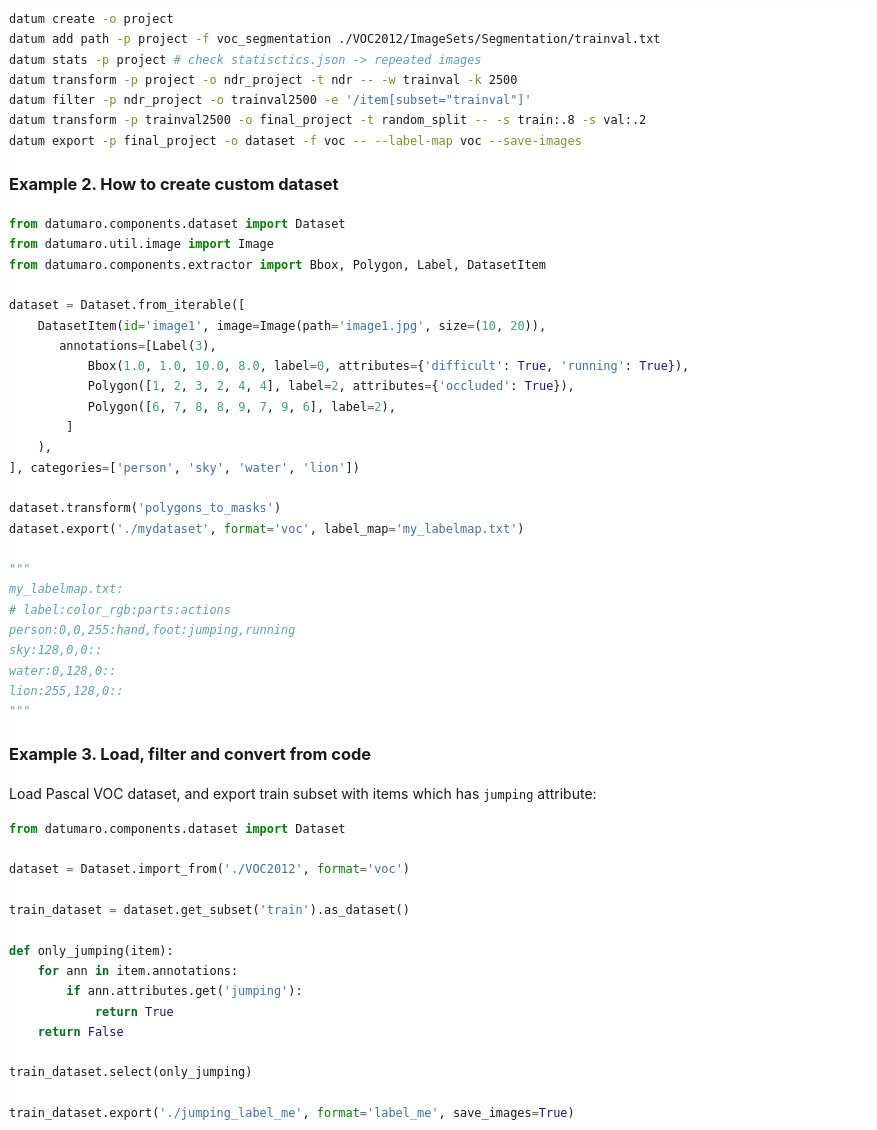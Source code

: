 ```bash
datum create -o project
datum add path -p project -f voc_segmentation ./VOC2012/ImageSets/Segmentation/trainval.txt
datum stats -p project # check statisctics.json -> repeated images
datum transform -p project -o ndr_project -t ndr -- -w trainval -k 2500
datum filter -p ndr_project -o trainval2500 -e '/item[subset="trainval"]'
datum transform -p trainval2500 -o final_project -t random_split -- -s train:.8 -s val:.2
datum export -p final_project -o dataset -f voc -- --label-map voc --save-images
```

### Example 2. How to create custom dataset

```python
from datumaro.components.dataset import Dataset
from datumaro.util.image import Image
from datumaro.components.extractor import Bbox, Polygon, Label, DatasetItem

dataset = Dataset.from_iterable([
    DatasetItem(id='image1', image=Image(path='image1.jpg', size=(10, 20)),
       annotations=[Label(3),
           Bbox(1.0, 1.0, 10.0, 8.0, label=0, attributes={'difficult': True, 'running': True}),
           Polygon([1, 2, 3, 2, 4, 4], label=2, attributes={'occluded': True}),
           Polygon([6, 7, 8, 8, 9, 7, 9, 6], label=2),
        ]
    ),
], categories=['person', 'sky', 'water', 'lion'])

dataset.transform('polygons_to_masks')
dataset.export('./mydataset', format='voc', label_map='my_labelmap.txt')

"""
my_labelmap.txt:
# label:color_rgb:parts:actions
person:0,0,255:hand,foot:jumping,running
sky:128,0,0::
water:0,128,0::
lion:255,128,0::
"""
```

### Example 3. Load, filter and convert from code
Load Pascal VOC dataset, and export train subset with items
which has `jumping` attribute:

```python
from datumaro.components.dataset import Dataset

dataset = Dataset.import_from('./VOC2012', format='voc')

train_dataset = dataset.get_subset('train').as_dataset()

def only_jumping(item):
    for ann in item.annotations:
        if ann.attributes.get('jumping'):
            return True
    return False

train_dataset.select(only_jumping)

train_dataset.export('./jumping_label_me', format='label_me', save_images=True)
```
